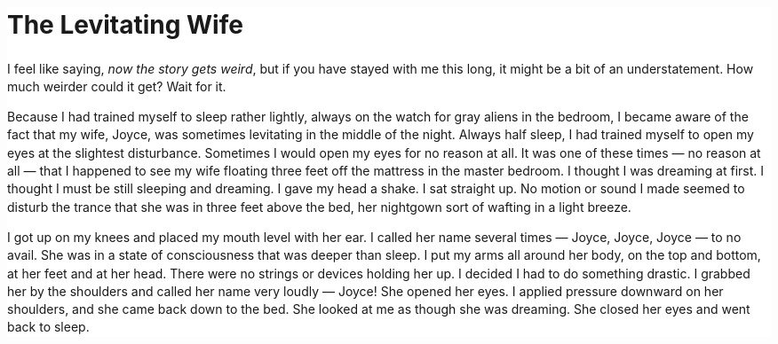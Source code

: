 The Levitating Wife
=====================


I feel like saying,
*now the story gets weird*,
but if you have stayed with me this long,
it might be a bit of an understatement.
How much weirder could it get?
Wait for it.

Because I had trained myself to sleep rather lightly,
always on the watch for gray aliens in the bedroom,
I became aware of the fact that my wife,
Joyce,
was sometimes levitating in the middle of the night.
Always half sleep,
I had trained myself to open my eyes at the slightest disturbance.
Sometimes I would open my eyes for no reason at all.
It was one of these times
&mdash;
no reason at all
&mdash;
that I happened to see my wife floating three feet off the mattress in the master bedroom.
I thought I was dreaming at first.
I thought I must be still sleeping and dreaming.
I gave my head a shake.
I sat straight up.
No motion or sound I made seemed to disturb the trance that she was in three feet above the bed,
her nightgown sort of wafting in a light breeze.

I got up on my knees and placed my mouth level with her ear.
I called her name several times
&mdash;
Joyce,
Joyce,
Joyce
&mdash;
to no avail.
She was in a state of consciousness that was deeper than sleep.
I put my arms all around her body,
on the top and bottom,
at her feet and at her head.
There were no strings or devices holding her up.
I decided I had to do something drastic.
I grabbed her by the shoulders and called her name very loudly
&mdash;
Joyce! 
She opened her eyes.
I applied pressure downward on her shoulders,
and she came back down to the bed.
She looked at me as though she was dreaming.
She closed her eyes and went back to sleep.
